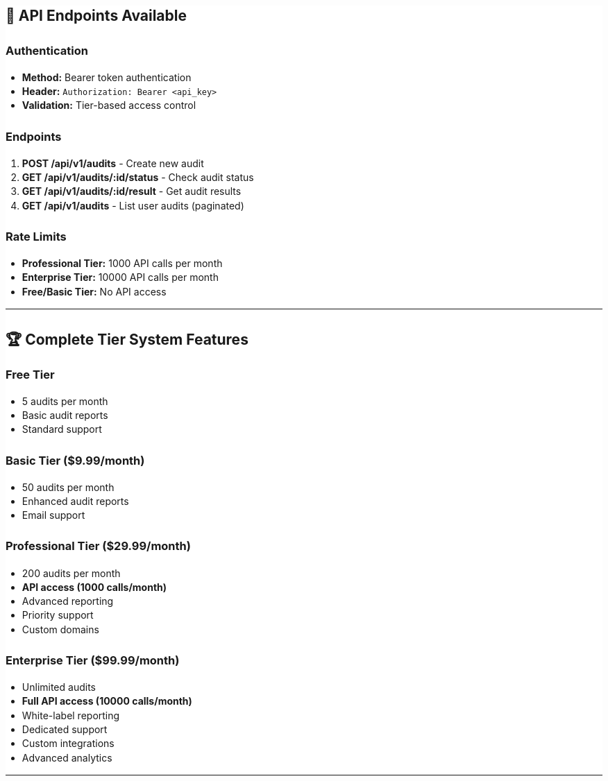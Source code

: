 
## 🚀 API Endpoints Available

### Authentication

- **Method:** Bearer token authentication
- **Header:** `Authorization: Bearer <api_key>`
- **Validation:** Tier-based access control

### Endpoints

1. **POST /api/v1/audits** - Create new audit
2. **GET /api/v1/audits/:id/status** - Check audit status
3. **GET /api/v1/audits/:id/result** - Get audit results
4. **GET /api/v1/audits** - List user audits (paginated)

### Rate Limits

- **Professional Tier:** 1000 API calls per month
- **Enterprise Tier:** 10000 API calls per month
- **Free/Basic Tier:** No API access

---

## 🏆 Complete Tier System Features

### Free Tier

- 5 audits per month
- Basic audit reports
- Standard support

### Basic Tier ($9.99/month)

- 50 audits per month
- Enhanced audit reports
- Email support

### Professional Tier ($29.99/month)

- 200 audits per month
- **API access (1000 calls/month)**
- Advanced reporting
- Priority support
- Custom domains

### Enterprise Tier ($99.99/month)

- Unlimited audits
- **Full API access (10000 calls/month)**
- White-label reporting
- Dedicated support
- Custom integrations
- Advanced analytics

---